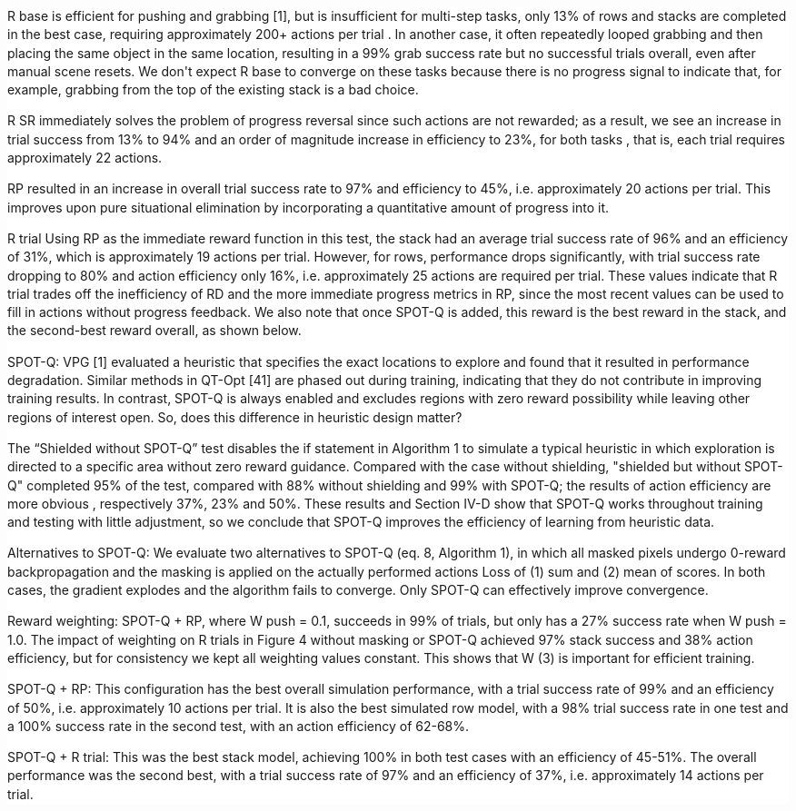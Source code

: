R base is efficient for pushing and grabbing [1], but is insufficient for multi-step tasks, only 13% of rows and stacks are completed in the best case, requiring approximately 200+ actions per trial . In another case, it often repeatedly looped grabbing and then placing the same object in the same location, resulting in a 99% grab success rate but no successful trials overall, even after manual scene resets. We don't expect R base to converge on these tasks because there is no progress signal to indicate that, for example, grabbing from the top of the existing stack is a bad choice.

R SR immediately solves the problem of progress reversal since such actions are not rewarded; as a result, we see an increase in trial success from 13% to 94% and an order of magnitude increase in efficiency to 23%, for both tasks , that is, each trial requires approximately 22 actions.

RP resulted in an increase in overall trial success rate to 97% and efficiency to 45%, i.e. approximately 20 actions per trial. This improves upon pure situational elimination by incorporating a quantitative amount of progress into it.

R trial Using RP as the immediate reward function in this test, the stack had an average trial success rate of 96% and an efficiency of 31%, which is approximately 19 actions per trial. However, for rows, performance drops significantly, with trial success rate dropping to 80% and action efficiency only 16%, i.e. approximately 25 actions are required per trial. These values indicate that R trial trades off the inefficiency of RD and the more immediate progress metrics in RP, since the most recent values can be used to fill in actions without progress feedback. We also note that once SPOT-Q is added, this reward is the best reward in the stack, and the second-best reward overall, as shown below.

SPOT-Q: VPG [1] evaluated a heuristic that specifies the exact locations to explore and found that it resulted in performance degradation. Similar methods in QT-Opt [41] are phased out during training, indicating that they do not contribute in improving training results. In contrast, SPOT-Q is always enabled and excludes regions with zero reward possibility while leaving other regions of interest open. So, does this difference in heuristic design matter?

The “Shielded without SPOT-Q” test disables the if statement in Algorithm 1 to simulate a typical heuristic in which exploration is directed to a specific area without zero reward guidance. Compared with the case without shielding, "shielded but without SPOT-Q" completed 95% of the test, compared with 88% without shielding and 99% with SPOT-Q; the results of action efficiency are more obvious , respectively 37%, 23% and 50%. These results and Section IV-D show that SPOT-Q works throughout training and testing with little adjustment, so we conclude that SPOT-Q improves the efficiency of learning from heuristic data.

Alternatives to SPOT-Q: We evaluate two alternatives to SPOT-Q (eq. 8, Algorithm 1), in which all masked pixels undergo 0-reward backpropagation and the masking is applied on the actually performed actions Loss of (1) sum and (2) mean of scores. In both cases, the gradient explodes and the algorithm fails to converge. Only SPOT-Q can effectively improve convergence.

Reward weighting: SPOT-Q + RP, where W push = 0.1, succeeds in 99% of trials, but only has a 27% success rate when W push = 1.0. The impact of weighting on R trials in Figure 4 without masking or SPOT-Q achieved 97% stack success and 38% action efficiency, but for consistency we kept all weighting values constant. This shows that W (3) is important for efficient training.

SPOT-Q + RP: This configuration has the best overall simulation performance, with a trial success rate of 99% and an efficiency of 50%, i.e. approximately 10 actions per trial. It is also the best simulated row model, with a 98% trial success rate in one test and a 100% success rate in the second test, with an action efficiency of 62-68%.

SPOT-Q + R trial: This was the best stack model, achieving 100% in both test cases with an efficiency of 45-51%. The overall performance was the second best, with a trial success rate of 97% and an efficiency of 37%, i.e. approximately 14 actions per trial.
